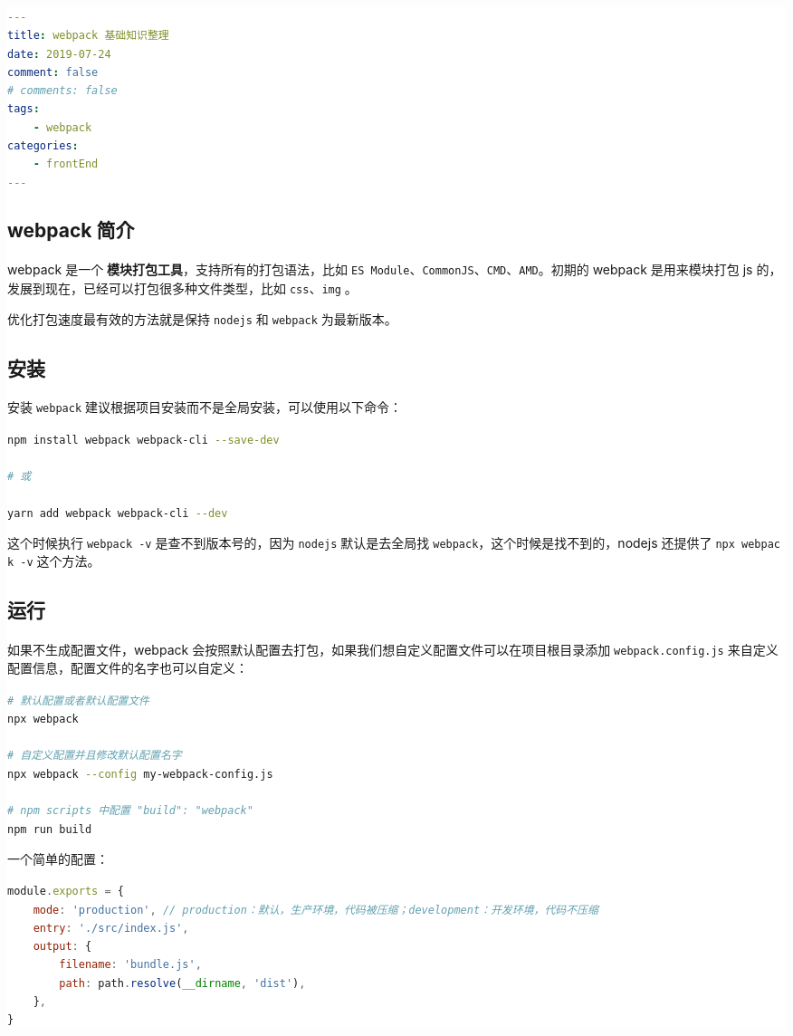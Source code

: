 ```yaml
---
title: webpack 基础知识整理
date: 2019-07-24
comment: false
# comments: false
tags:
    - webpack
categories:
    - frontEnd
---
```


## webpack 简介

webpack 是一个 **模块打包工具**，支持所有的打包语法，比如 `ES Module`、`CommonJS`、`CMD`、`AMD`。初期的 webpack 是用来模块打包 js 的，发展到现在，已经可以打包很多种文件类型，比如 `css`、`img` 。

优化打包速度最有效的方法就是保持 `nodejs` 和 `webpack` 为最新版本。



## 安装

安装 `webpack` 建议根据项目安装而不是全局安装，可以使用以下命令：

```bash
npm install webpack webpack-cli --save-dev

# 或

yarn add webpack webpack-cli --dev
```

这个时候执行 `webpack -v` 是查不到版本号的，因为 `nodejs` 默认是去全局找 `webpack`，这个时候是找不到的，nodejs 还提供了 `npx webpack -v` 这个方法。

## 运行

如果不生成配置文件，webpack 会按照默认配置去打包，如果我们想自定义配置文件可以在项目根目录添加 `webpack.config.js` 来自定义配置信息，配置文件的名字也可以自定义：

```bash
# 默认配置或者默认配置文件
npx webpack

# 自定义配置并且修改默认配置名字
npx webpack --config my-webpack-config.js

# npm scripts 中配置 "build": "webpack"
npm run build
```

一个简单的配置：

```js
module.exports = {
	mode: 'production', // production：默认，生产环境，代码被压缩；development：开发环境，代码不压缩
	entry: './src/index.js',
	output: {
		filename: 'bundle.js',
		path: path.resolve(__dirname, 'dist'),
	},
}
```
